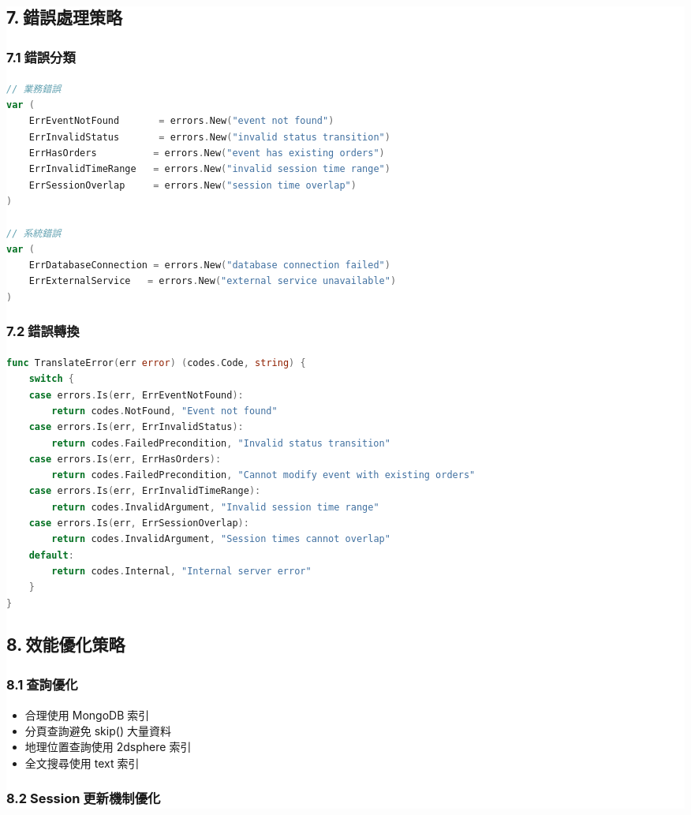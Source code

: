 ## 7. 錯誤處理策略

### 7.1 錯誤分類

```go
// 業務錯誤
var (
    ErrEventNotFound       = errors.New("event not found")
    ErrInvalidStatus       = errors.New("invalid status transition")
    ErrHasOrders          = errors.New("event has existing orders")
    ErrInvalidTimeRange   = errors.New("invalid session time range")
    ErrSessionOverlap     = errors.New("session time overlap")
)

// 系統錯誤
var (
    ErrDatabaseConnection = errors.New("database connection failed")
    ErrExternalService   = errors.New("external service unavailable")
)
```

### 7.2 錯誤轉換

```go
func TranslateError(err error) (codes.Code, string) {
    switch {
    case errors.Is(err, ErrEventNotFound):
        return codes.NotFound, "Event not found"
    case errors.Is(err, ErrInvalidStatus):
        return codes.FailedPrecondition, "Invalid status transition"
    case errors.Is(err, ErrHasOrders):
        return codes.FailedPrecondition, "Cannot modify event with existing orders"
    case errors.Is(err, ErrInvalidTimeRange):
        return codes.InvalidArgument, "Invalid session time range"
    case errors.Is(err, ErrSessionOverlap):
        return codes.InvalidArgument, "Session times cannot overlap"
    default:
        return codes.Internal, "Internal server error"
    }
}
```

## 8. 效能優化策略

### 8.1 查詢優化
- 合理使用 MongoDB 索引
- 分頁查詢避免 skip() 大量資料
- 地理位置查詢使用 2dsphere 索引
- 全文搜尋使用 text 索引

### 8.2 Session 更新機制優化
